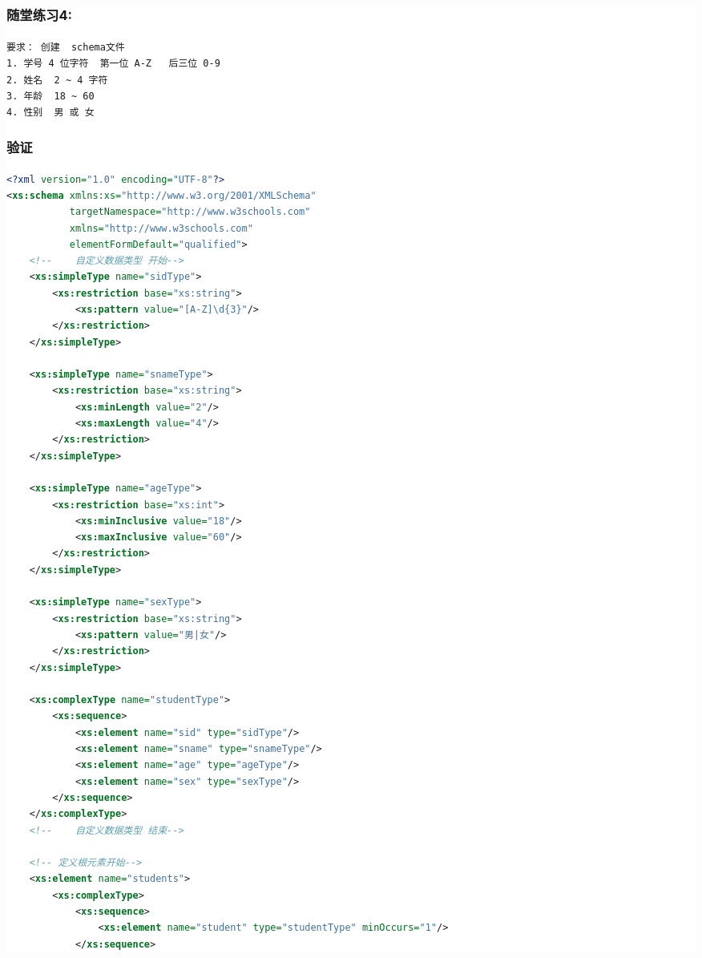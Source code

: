 ```xml
```

### 随堂练习4:

```
要求： 创建  schema文件
1. 学号 4 位字符  第一位 A-Z   后三位 0-9
2. 姓名  2 ~ 4 字符
3. 年龄  18 ~ 60
4. 性别  男 或 女
```



### 验证

```xml
<?xml version="1.0" encoding="UTF-8"?>
<xs:schema xmlns:xs="http://www.w3.org/2001/XMLSchema"
           targetNamespace="http://www.w3schools.com"
           xmlns="http://www.w3schools.com"
           elementFormDefault="qualified">
    <!--    自定义数据类型 开始-->
    <xs:simpleType name="sidType">
        <xs:restriction base="xs:string">
            <xs:pattern value="[A-Z]\d{3}"/>
        </xs:restriction>
    </xs:simpleType>

    <xs:simpleType name="snameType">
        <xs:restriction base="xs:string">
            <xs:minLength value="2"/>
            <xs:maxLength value="4"/>
        </xs:restriction>
    </xs:simpleType>

    <xs:simpleType name="ageType">
        <xs:restriction base="xs:int">
            <xs:minInclusive value="18"/>
            <xs:maxInclusive value="60"/>
        </xs:restriction>
    </xs:simpleType>
    
    <xs:simpleType name="sexType">
        <xs:restriction base="xs:string">
            <xs:pattern value="男|女"/>
        </xs:restriction>
    </xs:simpleType>

    <xs:complexType name="studentType">
        <xs:sequence>
            <xs:element name="sid" type="sidType"/>
            <xs:element name="sname" type="snameType"/>
            <xs:element name="age" type="ageType"/>
            <xs:element name="sex" type="sexType"/>
        </xs:sequence>
    </xs:complexType>
    <!--    自定义数据类型 结束-->

    <!-- 定义根元素开始-->
    <xs:element name="students">
        <xs:complexType>
            <xs:sequence>
                <xs:element name="student" type="studentType" minOccurs="1"/>
            </xs:sequence>
```